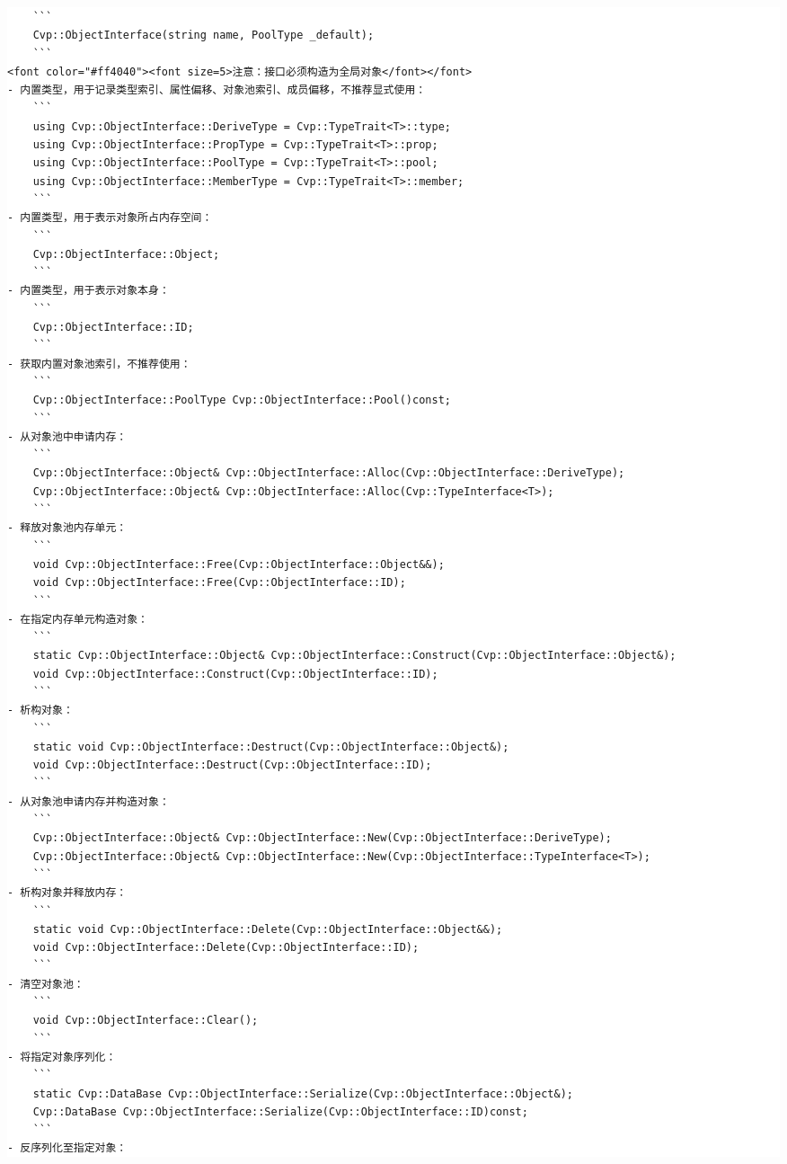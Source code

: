 		```
		Cvp::ObjectInterface(string name, PoolType _default);
		```
	<font color="#ff4040"><font size=5>注意：接口必须构造为全局对象</font></font>
	- 内置类型，用于记录类型索引、属性偏移、对象池索引、成员偏移，不推荐显式使用：
		```
		using Cvp::ObjectInterface::DeriveType = Cvp::TypeTrait<T>::type;
		using Cvp::ObjectInterface::PropType = Cvp::TypeTrait<T>::prop;
		using Cvp::ObjectInterface::PoolType = Cvp::TypeTrait<T>::pool;
		using Cvp::ObjectInterface::MemberType = Cvp::TypeTrait<T>::member;
		```
	- 内置类型，用于表示对象所占内存空间：
		```
		Cvp::ObjectInterface::Object;
		```
	- 内置类型，用于表示对象本身：
		```
		Cvp::ObjectInterface::ID;
		```
	- 获取内置对象池索引，不推荐使用：
		```
		Cvp::ObjectInterface::PoolType Cvp::ObjectInterface::Pool()const;
		```
	- 从对象池中申请内存：
		```
		Cvp::ObjectInterface::Object& Cvp::ObjectInterface::Alloc(Cvp::ObjectInterface::DeriveType);
		Cvp::ObjectInterface::Object& Cvp::ObjectInterface::Alloc(Cvp::TypeInterface<T>);
		```
	- 释放对象池内存单元：
		```
		void Cvp::ObjectInterface::Free(Cvp::ObjectInterface::Object&&);
		void Cvp::ObjectInterface::Free(Cvp::ObjectInterface::ID);
		```
	- 在指定内存单元构造对象：
		```
		static Cvp::ObjectInterface::Object& Cvp::ObjectInterface::Construct(Cvp::ObjectInterface::Object&);
		void Cvp::ObjectInterface::Construct(Cvp::ObjectInterface::ID);
		```
	- 析构对象：
		```
		static void Cvp::ObjectInterface::Destruct(Cvp::ObjectInterface::Object&);
		void Cvp::ObjectInterface::Destruct(Cvp::ObjectInterface::ID);
		```
	- 从对象池申请内存并构造对象：
		```
		Cvp::ObjectInterface::Object& Cvp::ObjectInterface::New(Cvp::ObjectInterface::DeriveType);
		Cvp::ObjectInterface::Object& Cvp::ObjectInterface::New(Cvp::ObjectInterface::TypeInterface<T>);
		```
	- 析构对象并释放内存：
		```
		static void Cvp::ObjectInterface::Delete(Cvp::ObjectInterface::Object&&);
		void Cvp::ObjectInterface::Delete(Cvp::ObjectInterface::ID);
		```
	- 清空对象池：
		```
		void Cvp::ObjectInterface::Clear();
		```
	- 将指定对象序列化：
		```
		static Cvp::DataBase Cvp::ObjectInterface::Serialize(Cvp::ObjectInterface::Object&);
		Cvp::DataBase Cvp::ObjectInterface::Serialize(Cvp::ObjectInterface::ID)const;
		```
	- 反序列化至指定对象：